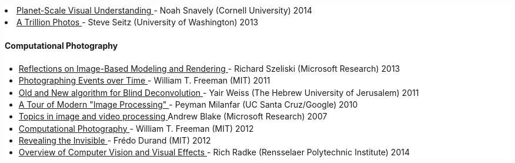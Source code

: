  <li>
  <a href="https://www.youtube.com/watch?v=UHkCa9-Z1Ps">
   Planet-Scale Visual Understanding
  </a>
  - Noah Snavely (Cornell University) 2014
 </li>
 <li>
  <a href="https://www.youtube.com/watch?v=6MWEfpKUfRc">
   A Trillion Photos
  </a>
  - Steve Seitz (University of Washington) 2013
 </li>
</ul>
<h4>
 Computational Photography
</h4>
<ul>
 <li>
  <a href="https://www.youtube.com/watch?v=j90_0Ndk7XM">
   Reflections on Image-Based Modeling and Rendering
  </a>
  - Richard Szeliski (Microsoft Research) 2013
 </li>
 <li>
  <a href="https://www.youtube.com/watch?v=ZvPaHZZVPRk">
   Photographing Events over Time
  </a>
  - William T. Freeman (MIT) 2011
 </li>
 <li>
  <a href="http://videolectures.net/nipsworkshops2011_weiss_deconvolution/">
   Old and New algorithm for Blind Deconvolution
  </a>
  -  Yair Weiss (The Hebrew University of Jerusalem) 2011
 </li>
 <li>
  <a href="http://videolectures.net/nipsworkshops2010_milanfar_tmi/">
   A Tour of Modern "Image Processing"
  </a>
  -  Peyman Milanfar (UC Santa Cruz/Google) 2010
 </li>
 <li>
  <a href="http://videolectures.net/mlss07_blake_tiivp/">
   Topics in image and video processing
  </a>
  Andrew Blake (Microsoft Research) 2007
 </li>
 <li>
  <a href="https://www.youtube.com/watch?v=HJVNI0mkmqk">
   Computational Photography
  </a>
  - William T. Freeman (MIT) 2012
 </li>
 <li>
  <a href="https://www.youtube.com/watch?v=_BWnIQY_X98">
   Revealing the Invisible
  </a>
  - Frédo Durand (MIT) 2012
 </li>
 <li>
  <a href="https://www.youtube.com/watch?v=rE-hVtytT-I">
   Overview of Computer Vision and Visual Effects
  </a>
  - Rich Radke (Rensselaer Polytechnic Institute) 2014